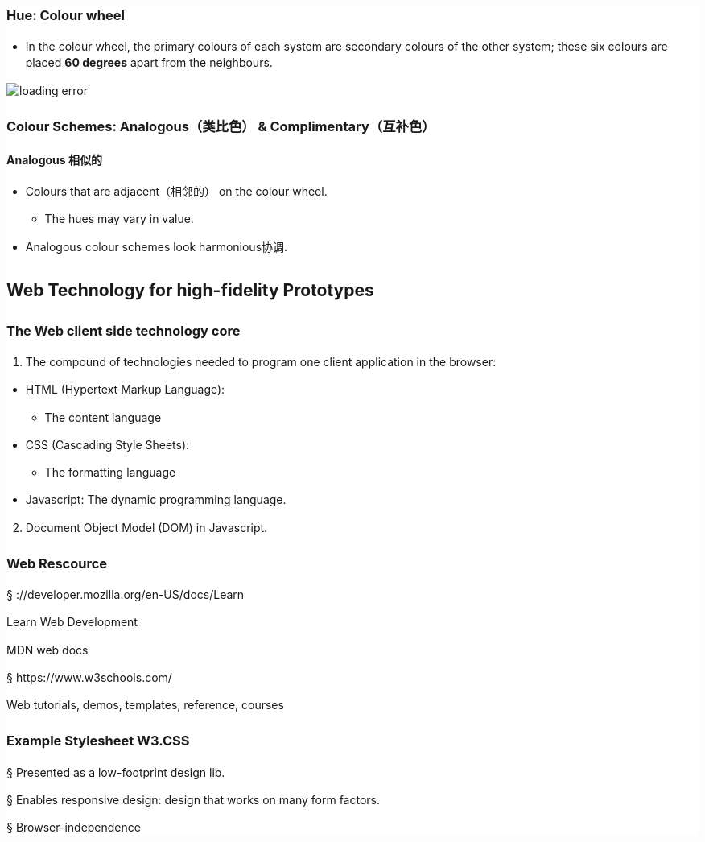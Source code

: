 

### Hue: Colour wheel

* In the colour wheel, the primary colours of each system are secondary colours of the other system; these six colours are placed **60 degrees** apart from the neighbours.

<div style = "text-align: left;">
	<img src = "./cs345_note.assets/image-20240418223442034.png" alt ="loading error" style ="width: 5cm;" >
</div>


### Colour Schemes: Analogous（类比色） & Complimentary（互补色）

#### Analogous 相似的

* Colours that are adjacent（相邻的） on the colour wheel.

  * The hues may vary in value.
* Analogous colour schemes look harmonious协调.



## Web Technology for **high-fidelity** Prototypes

### The Web client side technology core

1. The compound of technologies needed to program one client application in the browser:

- HTML (Hypertext Markup Language):
  * The content language

- CSS (Cascading Style Sheets):
  * The formatting language

- Javascript: The dynamic programming language.

2. Document Object Model (DOM) in Javascript.

### Web Rescource

§ ://developer.mozilla.org/en-US/docs/Learn 

Learn Web Development 

MDN web docs

§ https://www.w3schools.com/ 

Web tutorials, demos, templates, reference, courses

### Example Stylesheet W3.CSS

§ Presented as a low-footprint design lib.

§ Enables responsive design: design that works on many form factors.

§ Browser-independence
